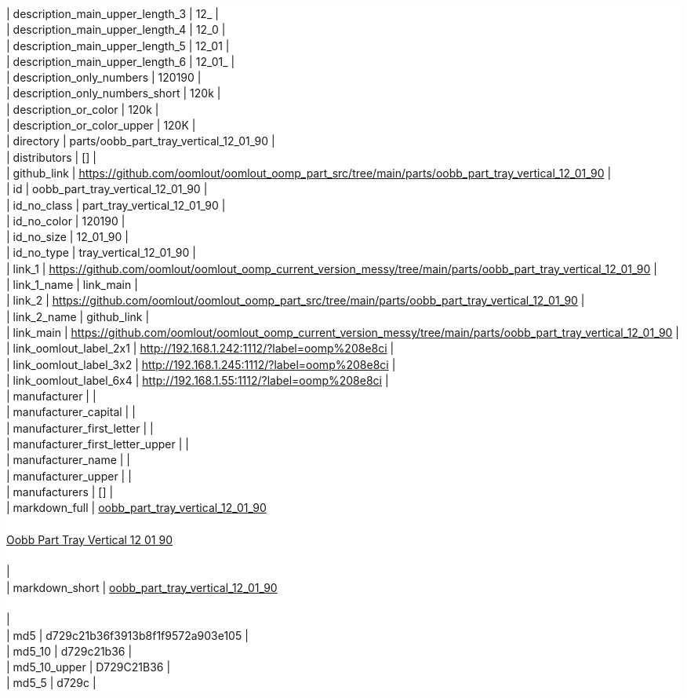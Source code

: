 | description_main_upper_length_3 | 12_ |  
| description_main_upper_length_4 | 12_0 |  
| description_main_upper_length_5 | 12_01 |  
| description_main_upper_length_6 | 12_01_ |  
| description_only_numbers | 120190 |  
| description_only_numbers_short | 120k |  
| description_or_color | 120k |  
| description_or_color_upper | 120K |  
| directory | parts/oobb_part_tray_vertical_12_01_90 |  
| distributors | [] |  
| github_link | https://github.com/oomlout/oomlout_oomp_part_src/tree/main/parts/oobb_part_tray_vertical_12_01_90 |  
| id | oobb_part_tray_vertical_12_01_90 |  
| id_no_class | part_tray_vertical_12_01_90 |  
| id_no_color | 120190 |  
| id_no_size | 12_01_90 |  
| id_no_type | tray_vertical_12_01_90 |  
| link_1 | https://github.com/oomlout/oomlout_oomp_current_version_messy/tree/main/parts/oobb_part_tray_vertical_12_01_90 |  
| link_1_name | link_main |  
| link_2 | https://github.com/oomlout/oomlout_oomp_part_src/tree/main/parts/oobb_part_tray_vertical_12_01_90 |  
| link_2_name | github_link |  
| link_main | https://github.com/oomlout/oomlout_oomp_current_version_messy/tree/main/parts/oobb_part_tray_vertical_12_01_90 |  
| link_oomlout_label_2x1 | http://192.168.1.242:1112/?label=oomp%208e8ci |  
| link_oomlout_label_3x2 | http://192.168.1.245:1112/?label=oomp%208e8ci |  
| link_oomlout_label_6x4 | http://192.168.1.55:1112/?label=oomp%208e8ci |  
| manufacturer |  |  
| manufacturer_capital |  |  
| manufacturer_first_letter |  |  
| manufacturer_first_letter_upper |  |  
| manufacturer_name |  |  
| manufacturer_upper |  |  
| manufacturers | [] |  
| markdown_full | [oobb_part_tray_vertical_12_01_90](https://github.com/oomlout/oomlout_oomp_current_version_messy/tree/main/parts/oobb_part_tray_vertical_12_01_90)<br>[](https://github.com/oomlout/oomlout_oomp_current_version_messy/tree/main/parts/oobb_part_tray_vertical_12_01_90)<br>[Oobb Part Tray Vertical 12 01 90](https://github.com/oomlout/oomlout_oomp_current_version_messy/tree/main/parts/oobb_part_tray_vertical_12_01_90)<br><br> |  
| markdown_short | [oobb_part_tray_vertical_12_01_90](https://github.com/oomlout/oomlout_oomp_current_version_messy/tree/main/parts/oobb_part_tray_vertical_12_01_90)<br><br> |  
| md5 | d729c21b36f3913b8f1f9572a903e105 |  
| md5_10 | d729c21b36 |  
| md5_10_upper | D729C21B36 |  
| md5_5 | d729c |  